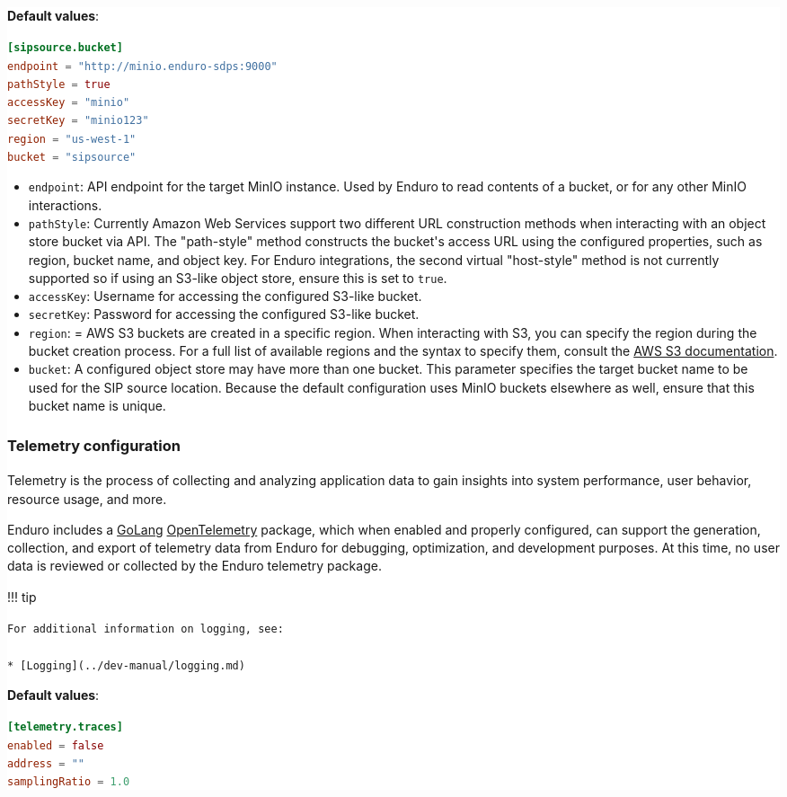 **Default values**:

```toml
[sipsource.bucket]
endpoint = "http://minio.enduro-sdps:9000"
pathStyle = true
accessKey = "minio"
secretKey = "minio123"
region = "us-west-1"
bucket = "sipsource"
```

* `endpoint`: API endpoint for the target MinIO instance. Used by Enduro to read
  contents of a bucket, or for any other MinIO interactions.
* `pathStyle`: Currently Amazon Web Services support two different URL
  construction methods when interacting with an object store bucket via API. The
  "path-style" method constructs the bucket's access URL using the configured
  properties, such as region, bucket name, and object key. For Enduro
  integrations, the second virtual "host-style" method is not currently
  supported so if using an S3-like object store, ensure this is set to `true`.
* `accessKey`: Username for accessing the configured S3-like bucket.
* `secretKey`: Password for accessing the configured S3-like bucket.
* `region`:  = AWS S3 buckets are created in a specific region. When interacting
  with S3, you can specify the region during the bucket creation process. For
  a full list of available regions and the syntax to specify them, consult the
  [AWS S3 documentation][S3-regions].
* `bucket`: A configured object store may have more than one bucket. This
  parameter specifies the target bucket name to be used for the SIP source
  location. Because the default configuration uses MinIO buckets elsewhere as
  well, ensure that this bucket name is unique.

### Telemetry configuration

Telemetry is the process of collecting and analyzing application data to
gain insights into system performance, user behavior, resource usage, and more.

Enduro includes a [GoLang] [OpenTelemetry] package, which when enabled and
properly configured, can support the generation, collection, and export of
telemetry data from Enduro for debugging, optimization, and development purposes.
At this time, no user data is reviewed or collected by the Enduro telemetry
package.

!!! tip

    For additional information on logging, see:

    * [Logging](../dev-manual/logging.md)

**Default values**:

```toml
[telemetry.traces]
enabled = false
address = ""
samplingRatio = 1.0
```


[a3m]: https://github.com/artefactual-labs/a3m
[ABAC]: https://en.wikipedia.org/wiki/Attribute-based_access_control
[AIP]: ../user-manual/glossary.md#archival-information-package-aip
[AMSS documentation]: https://www.archivematica.org/docs/storage-service-latest/administrators
[API]: ../dev-manual/api.md
[Archivematica]: https://archivematica.org/
[Archivematica processing configuration fields]: https://archivematica.org/docs/latest/user-manual/administer/dashboard-admin/#processing-configuration-fields
[Azure]: https://azure.microsoft.com/en-us/products/storage/blobs/
[BagIt]: https://www.rfc-editor.org/rfc/rfc8493
[child workflow]: ../user-manual/glossary.md#child-workflow
[components]: ../user-manual/components.md
[content failures]: ../user-manual/glossary.md#content-failure
[CORS]: https://en.wikipedia.org/wiki/Cross-origin_resource_sharing
[Gibibytes]: https://www.difference.wiki/gigabyte-vs-gibibyte/
[GoLang]: https://go.dev/
[Keycloak]: https://www.keycloak.org/
[METS]: https://www.loc.gov/standards/mets/
[MinIO]: https://www.min.io
[OIDC]: https://en.wikipedia.org/wiki/OpenID#OpenID_Connect_(OIDC)
[OIDC specification]: https://openid.net/specs/openid-connect-core-1_0.html
[OpenTelemetry]: https://opentelemetry.io/docs/what-is-opentelemetry/
[OpenTelemetry docs]: https://opentelemetry.io/ecosystem/vendors/
[ParseDuration]: https://pkg.go.dev/time#ParseDuration
[PIP]: ../user-manual/glossary.md#processing-information-package-pip
[post-storage]: ../user-manual/glossary.md#post-storage
[PREMIS]: https://www.loc.gov/standards/premis/
[preservation engine]: ../user-manual/glossary.md#preservation-engine
[Redis]: https://redis.io/
[S3]: https://aws.amazon.com/s3/
[S3-regions]: https://docs.aws.amazon.com/AmazonS3/latest/userguide/s3-tables-regions-quotas.html#s3-tables-regions
[SI prefix]: https://en.wikipedia.org/wiki/Metric_prefix
[sip-source]: ../user-manual/ingest/submitting-content.md#add-sips-via-a-source-location
[Storage Service]: https://archivematica.org/docs/storage-service-latest/
[system errors]: ../user-manual/glossary.md#system-error
[Task Queue]: https://docs.temporal.io/task-queue
[Temporal]: https://temporal.io
[upload-ui]: ../user-manual/ingest/submitting-content.md#upload-sips-via-the-user-interface
[version 4 UUID]: https://www.rfc-editor.org/rfc/rfc9562.html#name-uuid-version-4
[watched-location]: ../user-manual/ingest/submitting-content.md#initiate-ingest-via-a-watched-location-upload
[workflow engine]: ../user-manual/glossary.md#workflow-engine